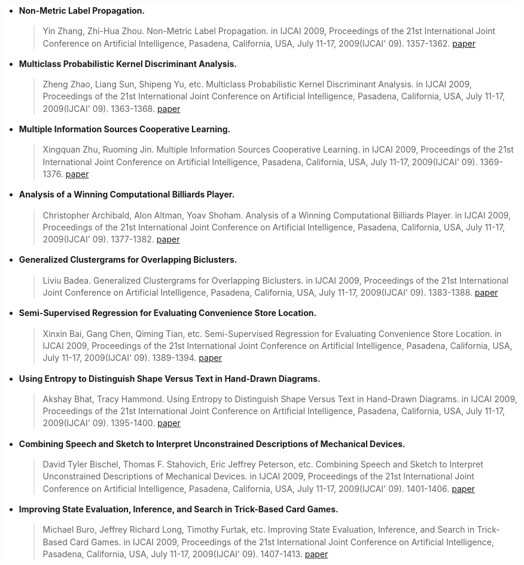 
- **Non-Metric Label Propagation.**
    > Yin Zhang, Zhi-Hua Zhou. Non-Metric Label Propagation. in IJCAI 2009, Proceedings of the 21st International Joint Conference on Artificial Intelligence, Pasadena, California, USA, July 11-17, 2009(IJCAI' 09). 1357-1362. [paper](http://ijcai.org/Proceedings/09/Papers/228.pdf)


- **Multiclass Probabilistic Kernel Discriminant Analysis.**
    > Zheng Zhao, Liang Sun, Shipeng Yu, etc. Multiclass Probabilistic Kernel Discriminant Analysis. in IJCAI 2009, Proceedings of the 21st International Joint Conference on Artificial Intelligence, Pasadena, California, USA, July 11-17, 2009(IJCAI' 09). 1363-1368. [paper](http://ijcai.org/Proceedings/09/Papers/229.pdf)


- **Multiple Information Sources Cooperative Learning.**
    > Xingquan Zhu, Ruoming Jin. Multiple Information Sources Cooperative Learning. in IJCAI 2009, Proceedings of the 21st International Joint Conference on Artificial Intelligence, Pasadena, California, USA, July 11-17, 2009(IJCAI' 09). 1369-1376. [paper](http://ijcai.org/Proceedings/09/Papers/230.pdf)


- **Analysis of a Winning Computational Billiards Player.**
    > Christopher Archibald, Alon Altman, Yoav Shoham. Analysis of a Winning Computational Billiards Player. in IJCAI 2009, Proceedings of the 21st International Joint Conference on Artificial Intelligence, Pasadena, California, USA, July 11-17, 2009(IJCAI' 09). 1377-1382. [paper](http://ijcai.org/Proceedings/09/Papers/231.pdf)


- **Generalized Clustergrams for Overlapping Biclusters.**
    > Liviu Badea. Generalized Clustergrams for Overlapping Biclusters. in IJCAI 2009, Proceedings of the 21st International Joint Conference on Artificial Intelligence, Pasadena, California, USA, July 11-17, 2009(IJCAI' 09). 1383-1388. [paper](http://ijcai.org/Proceedings/09/Papers/232.pdf)


- **Semi-Supervised Regression for Evaluating Convenience Store Location.**
    > Xinxin Bai, Gang Chen, Qiming Tian, etc. Semi-Supervised Regression for Evaluating Convenience Store Location. in IJCAI 2009, Proceedings of the 21st International Joint Conference on Artificial Intelligence, Pasadena, California, USA, July 11-17, 2009(IJCAI' 09). 1389-1394. [paper](http://ijcai.org/Proceedings/09/Papers/233.pdf)


- **Using Entropy to Distinguish Shape Versus Text in Hand-Drawn Diagrams.**
    > Akshay Bhat, Tracy Hammond. Using Entropy to Distinguish Shape Versus Text in Hand-Drawn Diagrams. in IJCAI 2009, Proceedings of the 21st International Joint Conference on Artificial Intelligence, Pasadena, California, USA, July 11-17, 2009(IJCAI' 09). 1395-1400. [paper](http://ijcai.org/Proceedings/09/Papers/234.pdf)


- **Combining Speech and Sketch to Interpret Unconstrained Descriptions of Mechanical Devices.**
    > David Tyler Bischel, Thomas F. Stahovich, Eric Jeffrey Peterson, etc. Combining Speech and Sketch to Interpret Unconstrained Descriptions of Mechanical Devices. in IJCAI 2009, Proceedings of the 21st International Joint Conference on Artificial Intelligence, Pasadena, California, USA, July 11-17, 2009(IJCAI' 09). 1401-1406. [paper](http://ijcai.org/Proceedings/09/Papers/235.pdf)


- **Improving State Evaluation, Inference, and Search in Trick-Based Card Games.**
    > Michael Buro, Jeffrey Richard Long, Timothy Furtak, etc. Improving State Evaluation, Inference, and Search in Trick-Based Card Games. in IJCAI 2009, Proceedings of the 21st International Joint Conference on Artificial Intelligence, Pasadena, California, USA, July 11-17, 2009(IJCAI' 09). 1407-1413. [paper](http://ijcai.org/Proceedings/09/Papers/236.pdf)
